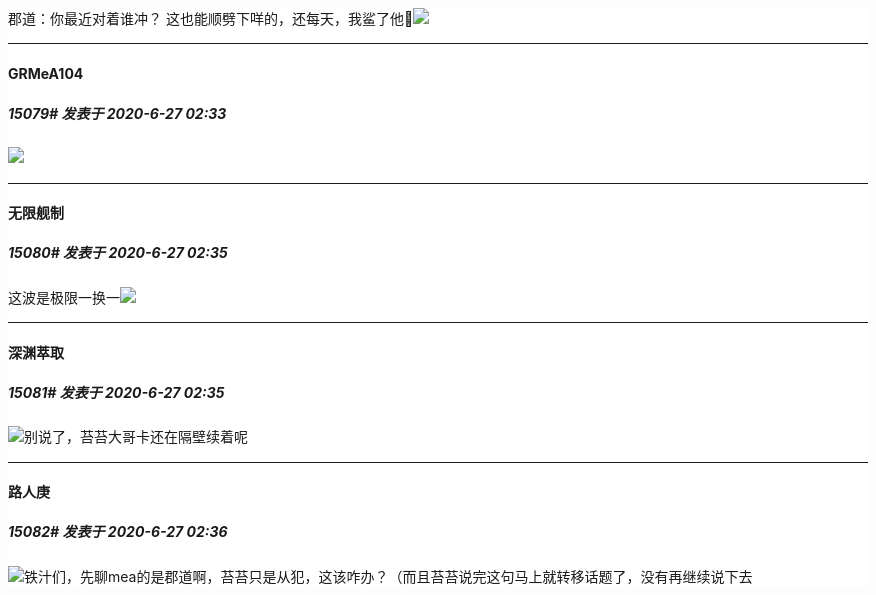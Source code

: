 
郡道：你最近对着谁冲？</blockquote>
这也能顺劈下咩的，还每天，我鲨了他🐎<img src="https://static.saraba1st.com/image/smiley/face2017/086.png" referrerpolicy="no-referrer">







-----

####  GRMeA104  
##### 15079#       发表于 2020-6-27 02:33



<img src="https://static.saraba1st.com/image/smiley/face2017/013.png" referrerpolicy="no-referrer">







-----

####  无限舰制  
##### 15080#       发表于 2020-6-27 02:35




这波是极限一换一<img src="https://static.saraba1st.com/image/smiley/face2017/067.png" referrerpolicy="no-referrer">







-----

####  深渊萃取  
##### 15081#       发表于 2020-6-27 02:35



<img src="https://static.saraba1st.com/image/smiley/face2017/009.gif" referrerpolicy="no-referrer">别说了，苔苔大哥卡还在隔壁续着呢







-----

####  路人庚  
##### 15082#       发表于 2020-6-27 02:36



<img src="https://static.saraba1st.com/image/smiley/face2017/067.png" referrerpolicy="no-referrer">铁汁们，先聊mea的是郡道啊，苔苔只是从犯，这该咋办？（而且苔苔说完这句马上就转移话题了，没有再继续说下去

